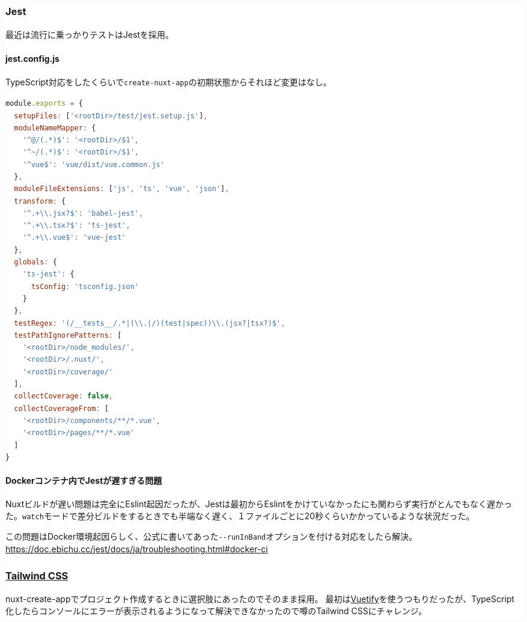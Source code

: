### Jest
最近は流行に乗っかりテストはJestを採用。

#### jest.config.js
TypeScript対応をしたくらいで`create-nuxt-app`の初期状態からそれほど変更はなし。

```js
module.exports = {
  setupFiles: ['<rootDir>/test/jest.setup.js'],
  moduleNameMapper: {
    '^@/(.*)$': '<rootDir>/$1',
    '^~/(.*)$': '<rootDir>/$1',
    '^vue$': 'vue/dist/vue.common.js'
  },
  moduleFileExtensions: ['js', 'ts', 'vue', 'json'],
  transform: {
    '^.+\\.jsx?$': 'babel-jest',
    '^.+\\.tsx?$': 'ts-jest',
    '^.+\\.vue$': 'vue-jest'
  },
  globals: {
    'ts-jest': {
      tsConfig: 'tsconfig.json'
    }
  },
  testRegex: '(/__tests__/.*|(\\.|/)(test|spec))\\.(jsx?|tsx?)$',
  testPathIgnorePatterns: [
    '<rootDir>/node_modules/',
    '<rootDir>/.nuxt/',
    '<rootDir>/coverage/'
  ],
  collectCoverage: false,
  collectCoverageFrom: [
    '<rootDir>/components/**/*.vue',
    '<rootDir>/pages/**/*.vue'
  ]
}
```

#### Dockerコンテナ内でJestが遅すぎる問題
Nuxtビルドが遅い問題は完全にEslint起因だったが、Jestは最初からEslintをかけていなかったにも関わらず実行がとんでもなく遅かった。`watch`モードで差分ビルドをするときでも半端なく遅く、１ファイルごとに20秒くらいかかっているような状況だった。

この問題はDocker環境起因らしく、公式に書いてあった`--runInBand`オプションを付ける対応をしたら解決。
https://doc.ebichu.cc/jest/docs/ja/troubleshooting.html#docker-ci

### [Tailwind CSS](https://tailwindcss.com/docs/what-is-tailwind/)
nuxt-create-appでプロジェクト作成するときに選択肢にあったのでそのまま採用。
最初は[Vuetify](https://vuetifyjs.com/ja/)を使うつもりだったが、TypeScript化したらコンソールにエラーが表示されるようになって解決できなかったので噂のTailwind CSSにチャレンジ。
